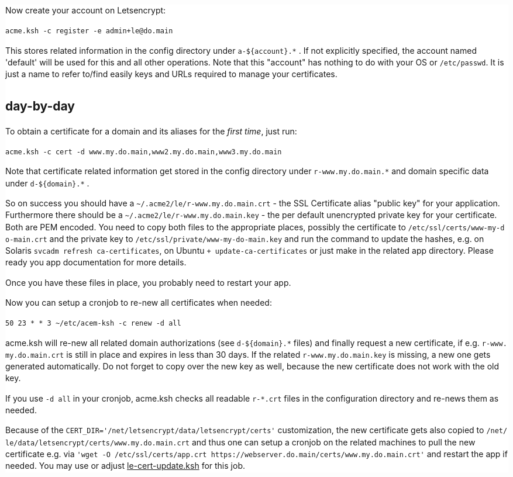 Now create your account on Letsencrypt:

```
acme.ksh -c register -e admin+le@do.main
```
This stores related information in the config directory under `a-${account}.*` .
If not explicitly specified, the account named 'default' will be used for
this and all other operations. Note that this "account" has nothing to do
with your OS or `/etc/passwd`. It is just a name to refer to/find easily keys
and URLs required to manage your certificates.


day-by-day
----------
To obtain a certificate for a domain and its aliases for the _first time_,
just run:

```
acme.ksh -c cert -d www.my.do.main,www2.my.do.main,www3.my.do.main
```

Note that certificate related information get stored in the config directory
under `r-www.my.do.main.*` and domain specific data under `d-${domain}.*` .

So on success you should have a `~/.acme2/le/r-www.my.do.main.crt` - the SSL
Certificate alias "public key" for your application. Furthermore there should
be a `~/.acme2/le/r-www.my.do.main.key` - the per default unencrypted private
key for your certificate. Both are PEM encoded. You need to copy both files to
the appropriate places, possibly  the certificate to
`/etc/ssl/certs/www-my-do-main.crt` and the private key to
`/etc/ssl/private/www-my-do-main.key` and run the command to update the hashes,
e.g. on Solaris `svcadm refresh ca-certificates`,
on Ubuntu `+ update-ca-certificates` or just make in the related app directory.
Please ready you app documentation for more details.

Once you have these files in place, you probably need to restart your app.

Now you can setup a cronjob to re-new all certificates when needed:

```
50 23 * * 3	~/etc/acem-ksh -c renew -d all
```

acme.ksh will re-new all related domain authorizations (see `d-${domain}.*` files)
and finally request a new certificate, if e.g. `r-www.my.do.main.crt` is still in
place and expires in less than 30 days. If the related
`r-www.my.do.main.key` is missing, a new one gets generated automatically. Do
not forget to copy over the new key as well, because the new certificate does
not work with the old key.

If you use `-d all` in your cronjob, acme.ksh checks all readable `r-*.crt` files
in the configuration directory and re-news them as needed.

Because of the `CERT_DIR='/net/letsencrypt/data/letsencrypt/certs'`
customization, the new certificate gets also copied to
`/net/le/data/letsencrypt/certs/www.my.do.main.crt` and thus one can setup
a cronjob on the related machines to pull the new certificate e.g. via
`'wget -O /etc/ssl/certs/app.crt https://webserver.do.main/certs/www.my.do.main.crt'` and restart the app if needed. You may use or adjust [le-cert-update.ksh](../le-cert-update.ksh) for this job.

